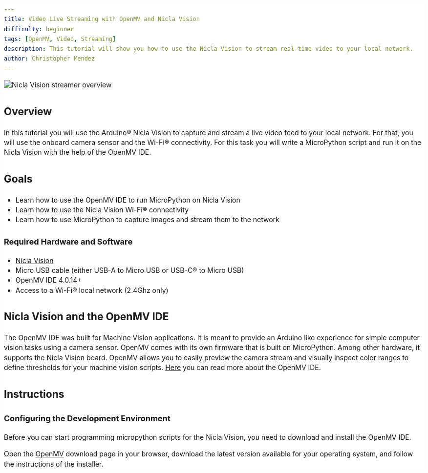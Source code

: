 ```yaml
---
title: Video Live Streaming with OpenMV and Nicla Vision
difficulty: beginner
tags: [OpenMV, Video, Streaming]
description: This tutorial will show you how to use the Nicla Vision to stream real-time video to your local network.
author: Christopher Mendez
---
```


![Nicla Vision streamer overview](assets/thumb.png)

## Overview
In this tutorial you will use the Arduino® Nicla Vision to capture and stream a live video feed to your local network. For that, you will use the onboard camera sensor and the Wi-Fi® connectivity. For this task you will write a MicroPython script and run it on the Nicla Vision with the help of the OpenMV IDE.

## Goals

- Learn how to use the OpenMV IDE to run MicroPython on Nicla Vision
- Learn how to use the Nicla Vision Wi-Fi® connectivity
- Learn how to use MicroPython to capture images and stream them to the network

### Required Hardware and Software

- [Nicla Vision](https://store.arduino.cc/products/nicla-vision)
- Micro USB cable (either USB-A to Micro USB or USB-C® to Micro USB)
- OpenMV IDE 4.0.14+
- Access to a Wi-Fi® local network (2.4Ghz only)

## Nicla Vision and the OpenMV IDE

The OpenMV IDE was built for Machine Vision applications. It is meant to provide an Arduino like experience for simple computer vision tasks using a camera sensor. OpenMV comes with its own firmware that is built on MicroPython. Among other hardware, it supports the Nicla Vision board. OpenMV allows you to easily preview the camera stream and visually inspect color ranges to define thresholds for your machine vision scripts. [Here](https://openmv.io/) you can read more about the OpenMV IDE.

## Instructions

### Configuring the Development Environment

Before you can start programming micropython scripts for the Nicla Vision, you need to download and install the OpenMV IDE.

Open the [OpenMV](https://openmv.io/pages/download) download page in your browser, download the latest version available for your operating system, and follow the instructions of the installer.
